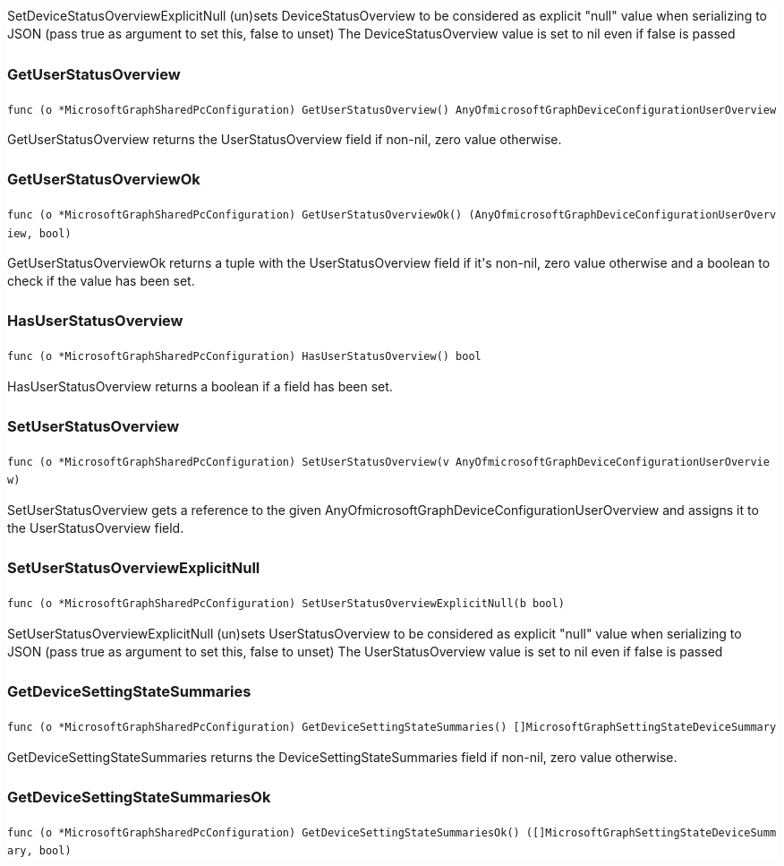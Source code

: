 SetDeviceStatusOverviewExplicitNull (un)sets DeviceStatusOverview to be considered as explicit "null" value
when serializing to JSON (pass true as argument to set this, false to unset)
The DeviceStatusOverview value is set to nil even if false is passed
### GetUserStatusOverview

`func (o *MicrosoftGraphSharedPcConfiguration) GetUserStatusOverview() AnyOfmicrosoftGraphDeviceConfigurationUserOverview`

GetUserStatusOverview returns the UserStatusOverview field if non-nil, zero value otherwise.

### GetUserStatusOverviewOk

`func (o *MicrosoftGraphSharedPcConfiguration) GetUserStatusOverviewOk() (AnyOfmicrosoftGraphDeviceConfigurationUserOverview, bool)`

GetUserStatusOverviewOk returns a tuple with the UserStatusOverview field if it's non-nil, zero value otherwise
and a boolean to check if the value has been set.

### HasUserStatusOverview

`func (o *MicrosoftGraphSharedPcConfiguration) HasUserStatusOverview() bool`

HasUserStatusOverview returns a boolean if a field has been set.

### SetUserStatusOverview

`func (o *MicrosoftGraphSharedPcConfiguration) SetUserStatusOverview(v AnyOfmicrosoftGraphDeviceConfigurationUserOverview)`

SetUserStatusOverview gets a reference to the given AnyOfmicrosoftGraphDeviceConfigurationUserOverview and assigns it to the UserStatusOverview field.

### SetUserStatusOverviewExplicitNull

`func (o *MicrosoftGraphSharedPcConfiguration) SetUserStatusOverviewExplicitNull(b bool)`

SetUserStatusOverviewExplicitNull (un)sets UserStatusOverview to be considered as explicit "null" value
when serializing to JSON (pass true as argument to set this, false to unset)
The UserStatusOverview value is set to nil even if false is passed
### GetDeviceSettingStateSummaries

`func (o *MicrosoftGraphSharedPcConfiguration) GetDeviceSettingStateSummaries() []MicrosoftGraphSettingStateDeviceSummary`

GetDeviceSettingStateSummaries returns the DeviceSettingStateSummaries field if non-nil, zero value otherwise.

### GetDeviceSettingStateSummariesOk

`func (o *MicrosoftGraphSharedPcConfiguration) GetDeviceSettingStateSummariesOk() ([]MicrosoftGraphSettingStateDeviceSummary, bool)`
